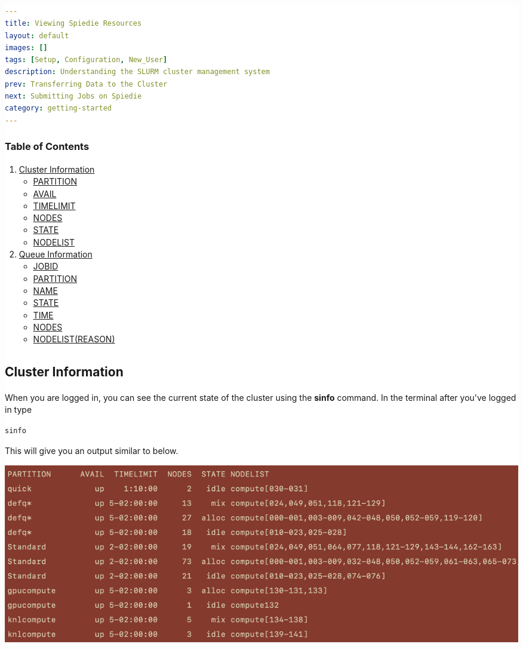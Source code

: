 ```yaml
---
title: Viewing Spiedie Resources
layout: default
images: []
tags: [Setup, Configuration, New_User]
description: Understanding the SLURM cluster management system
prev: Transferring Data to the Cluster
next: Submitting Jobs on Spiedie
category: getting-started
---
```



### Table of Contents  

 1. [Cluster Information](#sinfo)  
     * [PARTITION](#partition) 
     * [AVAIL](#avail)  
     * [TIMELIMIT](#timelimit)
     * [NODES](#nodes)
     * [STATE](#state)
     * [NODELIST](#nodelist)
 2. [Queue Information](#squeue)
     * [JOBID](#jobid) 
     * [PARTITION](#squeue-partition)
     * [NAME](#name)
     * [STATE](#state)
     * [TIME](#time)
     * [NODES](#squeue-nodes)
     * [NODELIST(REASON)](#nodelist)



## <a name="sinfo"></a> Cluster Information

 When you are logged in, you can see the current state of the cluster using the **sinfo** command. In the terminal after you've logged in type

 ```bash
 sinfo
 ```

 This will give you an output similar to below.

 ![sinfo-output](../assets/images/using-resources/sinfo.png)
